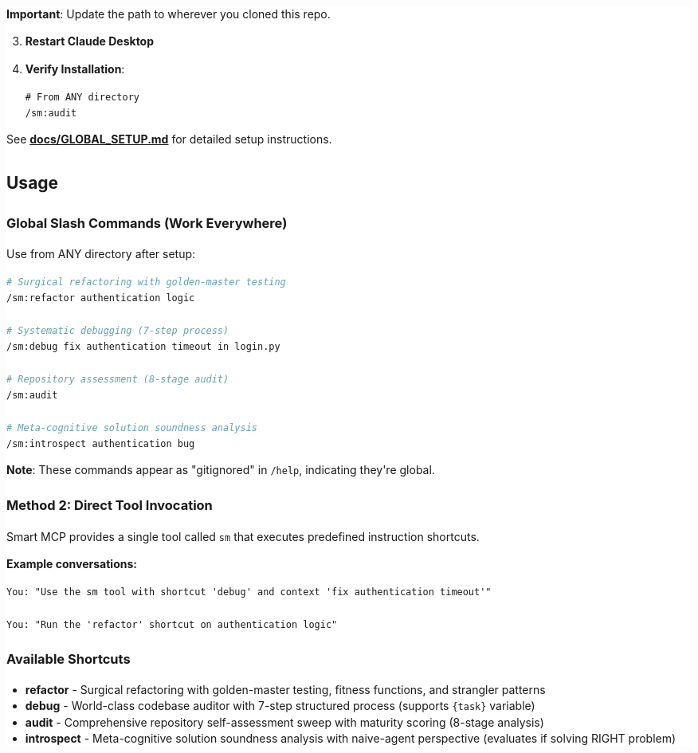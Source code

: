    **Important**: Update the path to wherever you cloned this repo.

3. **Restart Claude Desktop**

4. **Verify Installation**:
   ```
   # From ANY directory
   /sm:audit
   ```

See **[docs/GLOBAL_SETUP.md](docs/GLOBAL_SETUP.md)** for detailed setup instructions.

## Usage

### Global Slash Commands (Work Everywhere)

Use from ANY directory after setup:

```bash
# Surgical refactoring with golden-master testing
/sm:refactor authentication logic

# Systematic debugging (7-step process)
/sm:debug fix authentication timeout in login.py

# Repository assessment (8-stage audit)
/sm:audit

# Meta-cognitive solution soundness analysis
/sm:introspect authentication bug
```

**Note**: These commands appear as "gitignored" in `/help`, indicating they're global.

### Method 2: Direct Tool Invocation

Smart MCP provides a single tool called `sm` that executes predefined instruction shortcuts.

**Example conversations:**

```
You: "Use the sm tool with shortcut 'debug' and context 'fix authentication timeout'"

You: "Run the 'refactor' shortcut on authentication logic"
```

### Available Shortcuts

- **refactor** - Surgical refactoring with golden-master testing, fitness functions, and strangler patterns
- **debug** - World-class codebase auditor with 7-step structured process (supports `{task}` variable)
- **audit** - Comprehensive repository self-assessment sweep with maturity scoring (8-stage analysis)
- **introspect** - Meta-cognitive solution soundness analysis with naive-agent perspective (evaluates if solving RIGHT problem)
